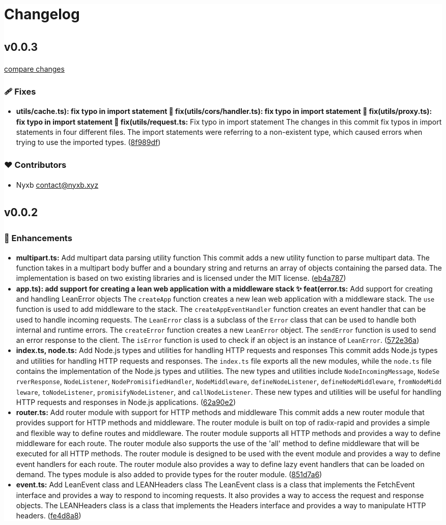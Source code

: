 # Changelog


## v0.0.3

[compare changes](https://github.com/nyxblabs/http-lean/compare/v0.0.2...v0.0.3)


### 🩹 Fixes

  - **utils/cache.ts): fix typo in import statement 🚨 fix(utils/cors/handler.ts): fix typo in import statement 🚨 fix(utils/proxy.ts): fix typo in import statement 🚨 fix(utils/request.ts:** Fix typo in import statement The changes in this commit fix typos in import statements in four different files. The import statements were referring to a non-existent type, which caused errors when trying to use the imported types. ([8f989df](https://github.com/nyxblabs/http-lean/commit/8f989df))

### ❤️  Contributors

- Nyxb <contact@nyxb.xyz>

## v0.0.2


### 🚀 Enhancements

  - **multipart.ts:** Add multipart data parsing utility function This commit adds a new utility function to parse multipart data. The function takes in a multipart body buffer and a boundary string and returns an array of objects containing the parsed data. The implementation is based on two existing libraries and is licensed under the MIT license. ([eb4a787](https://github.com/nyxblabs/http-lean/commit/eb4a787))
  - **app.ts): add support for creating a lean web application with a middleware stack ✨ feat(error.ts:** Add support for creating and handling LeanError objects The `createApp` function creates a new lean web application with a middleware stack. The `use` function is used to add middleware to the stack. The `createAppEventHandler` function creates an event handler that can be used to handle incoming requests. The `LeanError` class is a subclass of the `Error` class that can be used to handle both internal and runtime errors. The `createError` function creates a new `LeanError` object. The `sendError` function is used to send an error response to the client. The `isError` function is used to check if an object is an instance of `LeanError`. ([572e36a](https://github.com/nyxblabs/http-lean/commit/572e36a))
  - **index.ts, node.ts:** Add Node.js types and utilities for handling HTTP requests and responses This commit adds Node.js types and utilities for handling HTTP requests and responses. The `index.ts` file exports all the new modules, while the `node.ts` file contains the implementation of the Node.js types and utilities. The new types and utilities include `NodeIncomingMessage`, `NodeServerResponse`, `NodeListener`, `NodePromisifiedHandler`, `NodeMiddleware`, `defineNodeListener`, `defineNodeMiddleware`, `fromNodeMiddleware`, `toNodeListener`, `promisifyNodeListener`, and `callNodeListener`. These new types and utilities will be useful for handling HTTP requests and responses in Node.js applications. ([62a90e2](https://github.com/nyxblabs/http-lean/commit/62a90e2))
  - **router.ts:** Add router module with support for HTTP methods and middleware This commit adds a new router module that provides support for HTTP methods and middleware. The router module is built on top of radix-rapid and provides a simple and flexible way to define routes and middleware. The router module supports all HTTP methods and provides a way to define middleware for each route. The router module also supports the use of the 'all' method to define middleware that will be executed for all HTTP methods. The router module is designed to be used with the event module and provides a way to define event handlers for each route. The router module also provides a way to define lazy event handlers that can be loaded on demand. The types module is also added to provide types for the router module. ([851d7a6](https://github.com/nyxblabs/http-lean/commit/851d7a6))
  - **event.ts:** Add LeanEvent class and LEANHeaders class The LeanEvent class is a class that implements the FetchEvent interface and provides a way to respond to incoming requests. It also provides a way to access the request and response objects. The LEANHeaders class is a class that implements the Headers interface and provides a way to manipulate HTTP headers. ([fe4d8a8](https://github.com/nyxblabs/http-lean/commit/fe4d8a8))